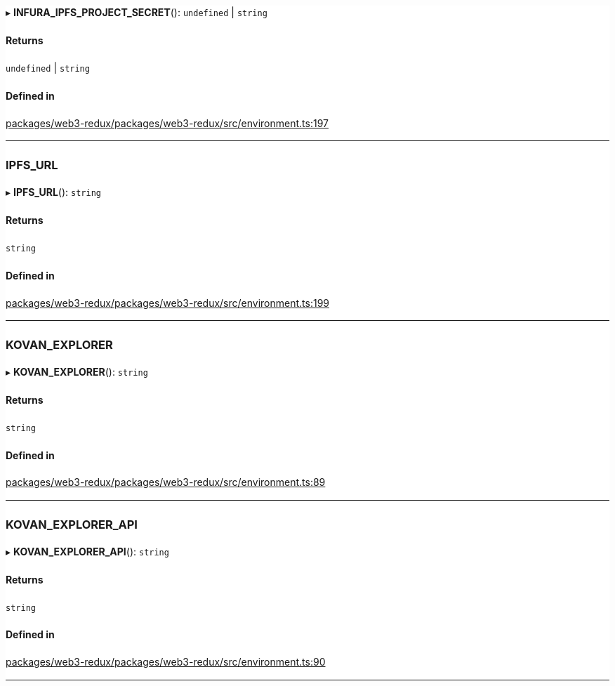 ▸ **INFURA_IPFS_PROJECT_SECRET**(): `undefined` \| `string`

#### Returns

`undefined` \| `string`

#### Defined in

[packages/web3-redux/packages/web3-redux/src/environment.ts:197](https://github.com/owlprotocol/workspace/blob/13023f93/packages/web3-redux/packages/web3-redux/src/environment.ts#L197)

___

### IPFS\_URL

▸ **IPFS_URL**(): `string`

#### Returns

`string`

#### Defined in

[packages/web3-redux/packages/web3-redux/src/environment.ts:199](https://github.com/owlprotocol/workspace/blob/13023f93/packages/web3-redux/packages/web3-redux/src/environment.ts#L199)

___

### KOVAN\_EXPLORER

▸ **KOVAN_EXPLORER**(): `string`

#### Returns

`string`

#### Defined in

[packages/web3-redux/packages/web3-redux/src/environment.ts:89](https://github.com/owlprotocol/workspace/blob/13023f93/packages/web3-redux/packages/web3-redux/src/environment.ts#L89)

___

### KOVAN\_EXPLORER\_API

▸ **KOVAN_EXPLORER_API**(): `string`

#### Returns

`string`

#### Defined in

[packages/web3-redux/packages/web3-redux/src/environment.ts:90](https://github.com/owlprotocol/workspace/blob/13023f93/packages/web3-redux/packages/web3-redux/src/environment.ts#L90)

___
